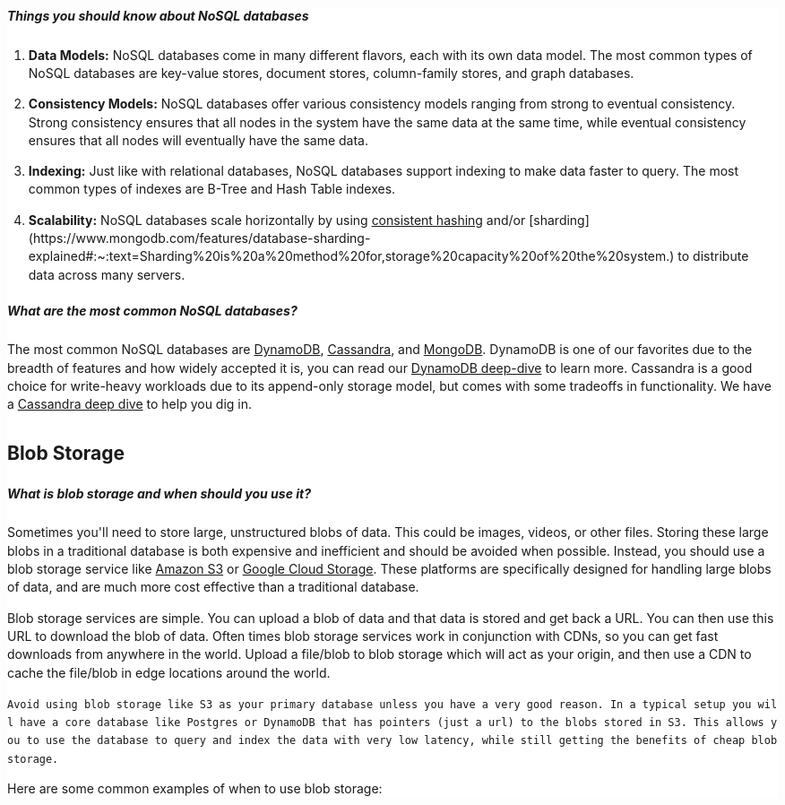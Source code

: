 ##### Things you should know about NoSQL databases

1. **Data Models:** NoSQL databases come in many different flavors, each with its own data model. The most common types of NoSQL databases are key-value stores, document stores, column-family stores, and graph databases.

2. **Consistency Models:** NoSQL databases offer various consistency models ranging from strong to eventual consistency. Strong consistency ensures that all nodes in the system have the same data at the same time, while eventual consistency ensures that all nodes will eventually have the same data.

3. **Indexing:** Just like with relational databases, NoSQL databases support indexing to make data faster to query. The most common types of indexes are B-Tree and Hash Table indexes.

4. **Scalability:** NoSQL databases scale horizontally by using [consistent hashing](http://highscalability.com/blog/2023/2/22/consistent-hashing-algorithm.html#:~:text=Consistent%20hashing%20is%20a%20distributed,of%20nodes%20changes%20%5B4%5D.) and/or [sharding](https://www.mongodb.com/features/database-sharding-explained#:~:text=Sharding%20is%20a%20method%20for,storage%20capacity%20of%20the%20system.) to distribute data across many servers.

##### What are the most common NoSQL databases?

The most common NoSQL databases are [DynamoDB](https://www.hellointerview.com/learn/system-design/deep-dives/dynamodb), [Cassandra](https://www.hellointerview.com/learn/system-design/deep-dives/cassandra), and [MongoDB](https://www.mongodb.com/). DynamoDB is one of our favorites due to the breadth of features and how widely accepted it is, you can read our [DynamoDB deep-dive](https://www.hellointerview.com/learn/system-design/deep-dives/dynamodb) to learn more. Cassandra is a good choice for write-heavy workloads due to its append-only storage model, but comes with some tradeoffs in functionality. We have a [Cassandra deep dive](https://www.hellointerview.com/learn/system-design/deep-dives/cassandra) to help you dig in.

## Blob Storage

##### What is blob storage and when should you use it?

Sometimes you'll need to store large, unstructured blobs of data. This could be images, videos, or other files. Storing these large blobs in a traditional database is both expensive and inefficient and should be avoided when possible. Instead, you should use a blob storage service like [Amazon S3](https://aws.amazon.com/pm/serv-s3/) or [Google Cloud Storage](https://cloud.google.com/storage). These platforms are specifically designed for handling large blobs of data, and are much more cost effective than a traditional database.

Blob storage services are simple. You can upload a blob of data and that data is stored and get back a URL. You can then use this URL to download the blob of data. Often times blob storage services work in conjunction with CDNs, so you can get fast downloads from anywhere in the world. Upload a file/blob to blob storage which will act as your origin, and then use a CDN to cache the file/blob in edge locations around the world.

```
Avoid using blob storage like S3 as your primary database unless you have a very good reason. In a typical setup you will have a core database like Postgres or DynamoDB that has pointers (just a url) to the blobs stored in S3. This allows you to use the database to query and index the data with very low latency, while still getting the benefits of cheap blob storage.
```

Here are some common examples of when to use blob storage:
